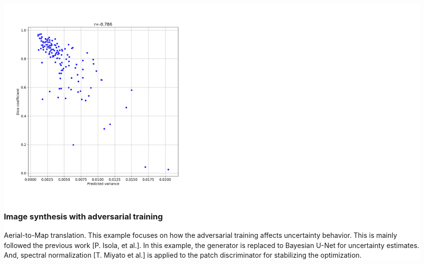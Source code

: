 <img src='figs/miccai_endovis_segmentation.png' width='400px'><br>

### Image synthesis with adversarial training

Aerial-to-Map translation. This example focuses on how the adversarial training affects uncertainty behavior.
This is mainly followed the previous work [P. Isola, et al.].
In this example, the generator is replaced to Bayesian U-Net for uncertainty estimates.
And, spectral normalization [T. Miyato et al.] is applied to the patch discriminator for stabilizing the optimization.
